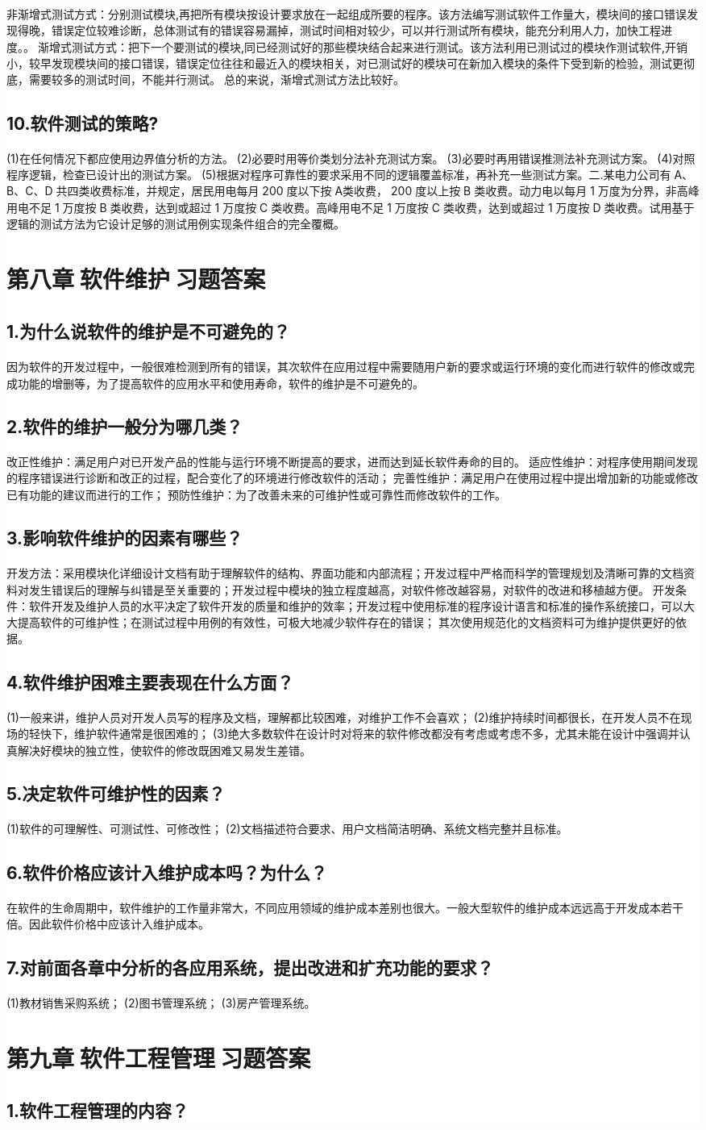 非渐增式测试方式：分别测试模块,再把所有模块按设计要求放在一起组成所要的程序。该方法编写测试软件工作量大，模块间的接口错误发现得晚，错误定位较难诊断，总体测试有的错误容易漏掉，测试时间相对较少，可以并行测试所有模块，能充分利用人力，加快工程进度。。 渐增式测试方式：把下一个要测试的模块,同已经测试好的那些模块结合起来进行测试。该方法利用已测试过的模块作测试软件,开销小，较早发现模块间的接口错误，错误定位往往和最近入的模块相关，对已测试好的模块可在新加入模块的条件下受到新的检验，测试更彻底，需要较多的测试时间，不能并行测试。 总的来说，渐增式测试方法比较好。

## 10.软件测试的策略?

(1)在任何情况下都应使用边界值分析的方法。 (2)必要时用等价类划分法补充测试方案。 (3)必要时再用错误推测法补充测试方案。 (4)对照程序逻辑，检查已设计出的测试方案。 (5)根据对程序可靠性的要求采用不同的逻辑覆盖标准，再补充一些测试方案。二.某电力公司有 A、B、C、D 共四类收费标准，并规定，居民用电每月 200 度以下按 A类收费， 200 度以上按 B 类收费。动力电以每月 1 万度为分界，非高峰用电不足 1 万度按 B 类收费，达到或超过 1 万度按 C 类收费。高峰用电不足 1 万度按 C 类收费，达到或超过 1 万度按 D 类收费。试用基于逻辑的测试方法为它设计足够的测试用例实现条件组合的完全覆概。

# 第八章 软件维护 习题答案

## 1.为什么说软件的维护是不可避免的？

因为软件的开发过程中，一般很难检测到所有的错误，其次软件在应用过程中需要随用户新的要求或运行环境的变化而进行软件的修改或完成功能的增删等，为了提高软件的应用水平和使用寿命，软件的维护是不可避免的。

## 2.软件的维护一般分为哪几类？

改正性维护：满足用户对已开发产品的性能与运行环境不断提高的要求，进而达到延长软件寿命的目的。 适应性维护：对程序使用期间发现的程序错误进行诊断和改正的过程，配合变化了的环境进行修改软件的活动； 完善性维护：满足用户在使用过程中提出增加新的功能或修改已有功能的建议而进行的工作； 预防性维护：为了改善未来的可维护性或可靠性而修改软件的工作。

## 3.影响软件维护的因素有哪些？

开发方法：采用模块化详细设计文档有助于理解软件的结构、界面功能和内部流程；开发过程中严格而科学的管理规划及清晰可靠的文档资料对发生错误后的理解与纠错是至关重要的；开发过程中模块的独立程度越高，对软件修改越容易，对软件的改进和移植越方便。 开发条件：软件开发及维护人员的水平决定了软件开发的质量和维护的效率；开发过程中使用标准的程序设计语言和标准的操作系统接口，可以大大提高软件的可维护性；在测试过程中用例的有效性，可极大地减少软件存在的错误； 其次使用规范化的文档资料可为维护提供更好的依据。

## 4.软件维护困难主要表现在什么方面？

(1)一般来讲，维护人员对开发人员写的程序及文档，理解都比较困难，对维护工作不会喜欢； (2)维护持续时间都很长，在开发人员不在现场的轻快下，维护软件通常是很困难的； (3)绝大多数软件在设计时对将来的软件修改都没有考虑或考虑不多，尤其未能在设计中强调并认真解决好模块的独立性，使软件的修改既困难又易发生差错。

## 5.决定软件可维护性的因素？

(1)软件的可理解性、可测试性、可修改性； (2)文档描述符合要求、用户文档简洁明确、系统文档完整并且标准。

## 6.软件价格应该计入维护成本吗？为什么？

在软件的生命周期中，软件维护的工作量非常大，不同应用领域的维护成本差别也很大。一般大型软件的维护成本远远高于开发成本若干倍。因此软件价格中应该计入维护成本。

## 7.对前面各章中分析的各应用系统，提出改进和扩充功能的要求？

(1)教材销售采购系统； (2)图书管理系统； (3)房产管理系统。

# 第九章 软件工程管理 习题答案

## 1.软件工程管理的内容？
